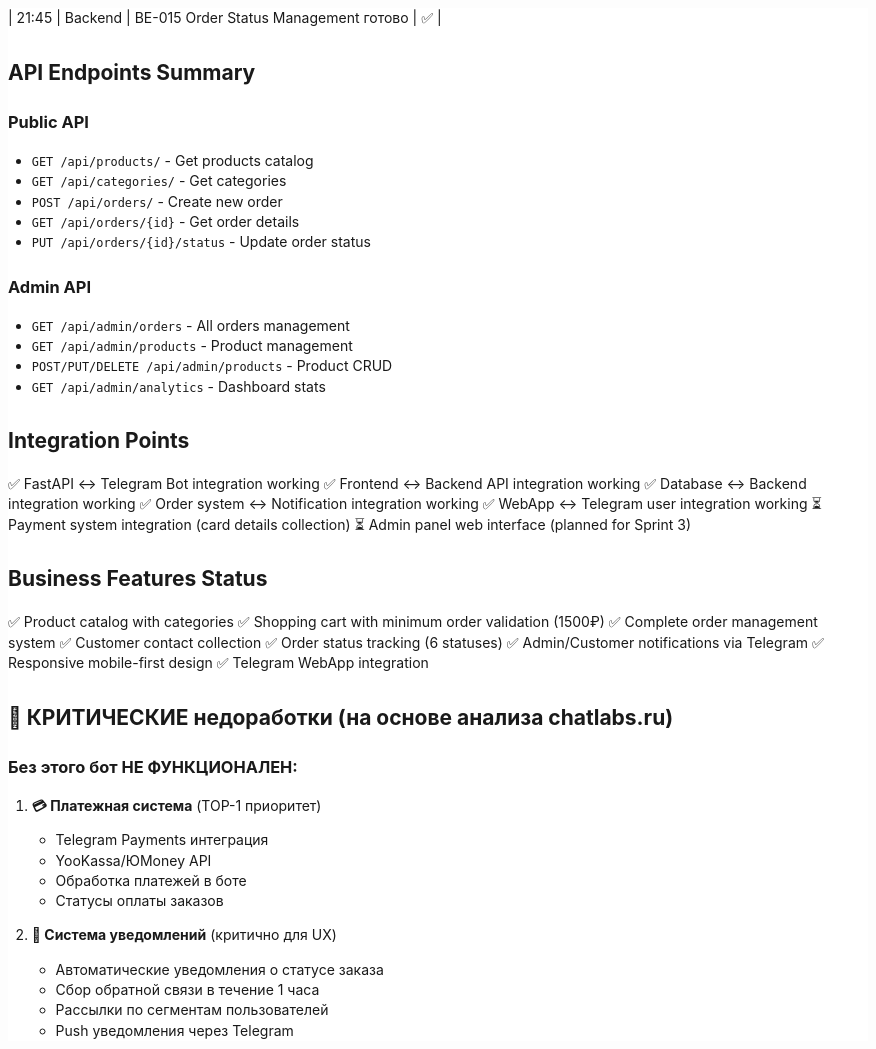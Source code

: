 | 21:45 | Backend | BE-015 Order Status Management готово	| ✅ |

## API Endpoints Summary

### Public API
- `GET /api/products/` - Get products catalog
- `GET /api/categories/` - Get categories
- `POST /api/orders/` - Create new order
- `GET /api/orders/{id}` - Get order details
- `PUT /api/orders/{id}/status` - Update order status

### Admin API
- `GET /api/admin/orders` - All orders management
- `GET /api/admin/products` - Product management
- `POST/PUT/DELETE /api/admin/products` - Product CRUD
- `GET /api/admin/analytics` - Dashboard stats

## Integration Points
✅ FastAPI ↔ Telegram Bot integration working
✅ Frontend ↔ Backend API integration working
✅ Database ↔ Backend integration working
✅ Order system ↔ Notification integration working
✅ WebApp ↔ Telegram user integration working
⏳ Payment system integration (card details collection)
⏳ Admin panel web interface (planned for Sprint 3)

## Business Features Status
✅ Product catalog with categories
✅ Shopping cart with minimum order validation (1500₽)
✅ Complete order management system
✅ Customer contact collection
✅ Order status tracking (6 statuses)
✅ Admin/Customer notifications via Telegram
✅ Responsive mobile-first design
✅ Telegram WebApp integration

## 🚨 КРИТИЧЕСКИЕ недоработки (на основе анализа chatlabs.ru)

### Без этого бот НЕ ФУНКЦИОНАЛЕН:
1. **💳 Платежная система** (TOP-1 приоритет)
   - Telegram Payments интеграция
   - YooKassa/ЮMoney API
   - Обработка платежей в боте
   - Статусы оплаты заказов

2. **🔔 Система уведомлений** (критично для UX)
   - Автоматические уведомления о статусе заказа
   - Сбор обратной связи в течение 1 часа
   - Рассылки по сегментам пользователей
   - Push уведомления через Telegram
